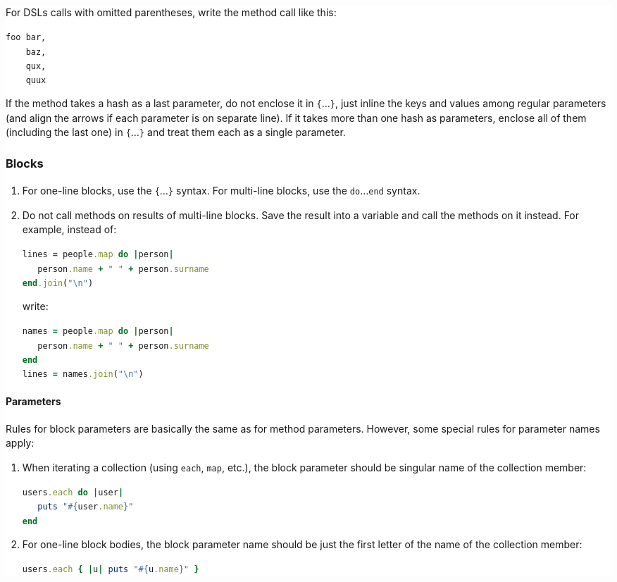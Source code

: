 For DSLs calls with omitted parentheses, write the method call like this:

```ruby
foo bar,
    baz,
    qux,
    quux
```

If the method takes a hash as a last parameter, do not enclose it in `{`…`}`,
just inline the keys and values among regular parameters (and align the arrows
if each parameter is on separate line). If it takes more than one hash as
parameters, enclose all of them (including the last one) in `{`…`}` and treat
them each as a single parameter.

### Blocks

1. For one-line blocks, use the `{`…`}` syntax. For multi-line blocks, use the
   `do`…`end` syntax.

1. Do not call methods on results of multi-line blocks. Save the result into a
   variable and call the methods on it instead. For example, instead of:

   ```ruby
   lines = people.map do |person|
      person.name + " " + person.surname
   end.join("\n")
   ```

   write:

   ```ruby
   names = people.map do |person|
      person.name + " " + person.surname
   end
   lines = names.join("\n")
   ```

#### Parameters

Rules for block parameters are basically the same as for method parameters.
However, some special rules for parameter names apply:

1. When iterating a collection (using `each`, `map`, etc.), the block parameter
   should be singular name of the collection member:

   ```ruby
   users.each do |user|
      puts "#{user.name}"
   end
   ```

1. For one-line block bodies, the block parameter name should be just the first
   letter of the name of the collection member:

   ```ruby
   users.each { |u| puts "#{u.name}" }
   ```

